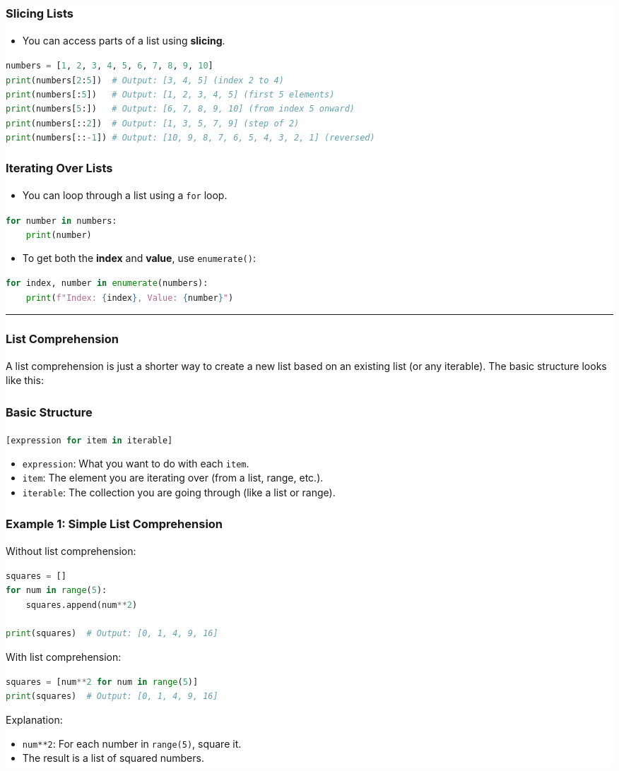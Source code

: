 ### Slicing Lists
- You can access parts of a list using **slicing**.

```python
numbers = [1, 2, 3, 4, 5, 6, 7, 8, 9, 10]
print(numbers[2:5])  # Output: [3, 4, 5] (index 2 to 4)
print(numbers[:5])   # Output: [1, 2, 3, 4, 5] (first 5 elements)
print(numbers[5:])   # Output: [6, 7, 8, 9, 10] (from index 5 onward)
print(numbers[::2])  # Output: [1, 3, 5, 7, 9] (step of 2)
print(numbers[::-1]) # Output: [10, 9, 8, 7, 6, 5, 4, 3, 2, 1] (reversed)
```

### Iterating Over Lists
- You can loop through a list using a `for` loop.

```python
for number in numbers:
    print(number)
```

- To get both the **index** and **value**, use `enumerate()`:

```python
for index, number in enumerate(numbers):
    print(f"Index: {index}, Value: {number}")
```

---

### List Comprehension
A list comprehension is just a shorter way to create a new list based on an existing list (or any iterable). The basic structure looks like this:

### Basic Structure
```python
[expression for item in iterable]
```

- `expression`: What you want to do with each `item`.
- `item`: The element you are iterating over (from a list, range, etc.).
- `iterable`: The collection you are going through (like a list or range).

### Example 1: Simple List Comprehension

Without list comprehension:
```python
squares = []
for num in range(5):
    squares.append(num**2)

print(squares)  # Output: [0, 1, 4, 9, 16]
```

With list comprehension:
```python
squares = [num**2 for num in range(5)]
print(squares)  # Output: [0, 1, 4, 9, 16]
```
Explanation: 
- `num**2`: For each number in `range(5)`, square it.
- The result is a list of squared numbers.
